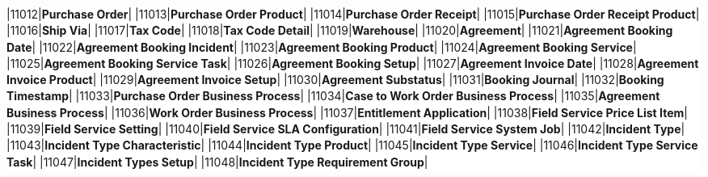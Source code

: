 |11012|**Purchase Order**|
|11013|**Purchase Order Product**|
|11014|**Purchase Order Receipt**|
|11015|**Purchase Order Receipt Product**|
|11016|**Ship Via**|
|11017|**Tax Code**|
|11018|**Tax Code Detail**|
|11019|**Warehouse**|
|11020|**Agreement**|
|11021|**Agreement Booking Date**|
|11022|**Agreement Booking Incident**|
|11023|**Agreement Booking Product**|
|11024|**Agreement Booking Service**|
|11025|**Agreement Booking Service Task**|
|11026|**Agreement Booking Setup**|
|11027|**Agreement Invoice Date**|
|11028|**Agreement Invoice Product**|
|11029|**Agreement Invoice Setup**|
|11030|**Agreement Substatus**|
|11031|**Booking Journal**|
|11032|**Booking Timestamp**|
|11033|**Purchase Order Business Process**|
|11034|**Case to Work Order Business Process**|
|11035|**Agreement Business Process**|
|11036|**Work Order Business Process**|
|11037|**Entitlement Application**|
|11038|**Field Service Price List Item**|
|11039|**Field Service Setting**|
|11040|**Field Service SLA Configuration**|
|11041|**Field Service System Job**|
|11042|**Incident Type**|
|11043|**Incident Type Characteristic**|
|11044|**Incident Type Product**|
|11045|**Incident Type Service**|
|11046|**Incident Type Service Task**|
|11047|**Incident Types Setup**|
|11048|**Incident Type Requirement Group**|